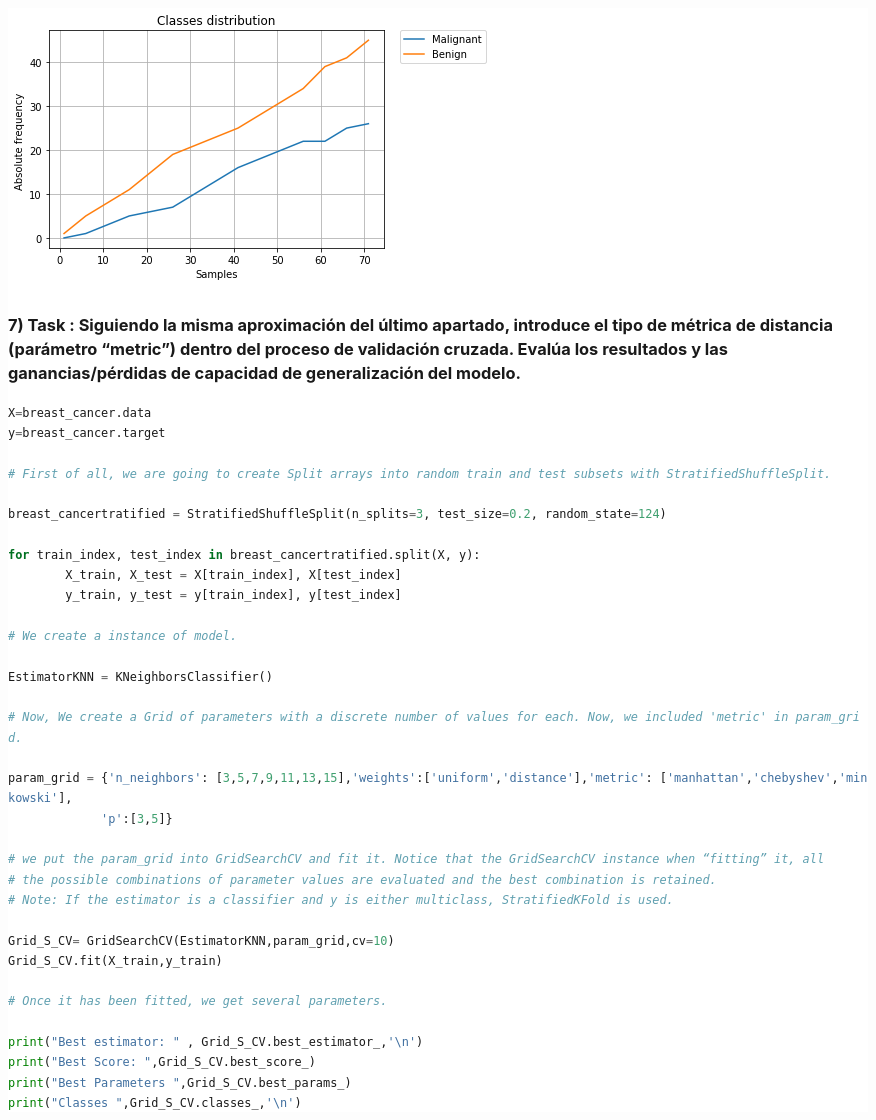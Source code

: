 

![png](output_59_2.png)


### 7) Task : Siguiendo la misma aproximación del último apartado, introduce el tipo de métrica de distancia (parámetro “metric”) dentro del proceso de validación cruzada. Evalúa los resultados y las ganancias/pérdidas de capacidad de generalización del modelo.


```python
X=breast_cancer.data
y=breast_cancer.target

# First of all, we are going to create Split arrays into random train and test subsets with StratifiedShuffleSplit.

breast_cancertratified = StratifiedShuffleSplit(n_splits=3, test_size=0.2, random_state=124)

for train_index, test_index in breast_cancertratified.split(X, y):
        X_train, X_test = X[train_index], X[test_index]
        y_train, y_test = y[train_index], y[test_index]    

# We create a instance of model.
        
EstimatorKNN = KNeighborsClassifier()

# Now, We create a Grid of parameters with a discrete number of values for each. Now, we included 'metric' in param_grid.

param_grid = {'n_neighbors': [3,5,7,9,11,13,15],'weights':['uniform','distance'],'metric': ['manhattan','chebyshev','minkowski'],
             'p':[3,5]}

# we put the param_grid into GridSearchCV and fit it. Notice that the GridSearchCV instance when “fitting” it, all 
# the possible combinations of parameter values are evaluated and the best combination is retained.
# Note: If the estimator is a classifier and y is either multiclass, StratifiedKFold is used.

Grid_S_CV= GridSearchCV(EstimatorKNN,param_grid,cv=10)
Grid_S_CV.fit(X_train,y_train)

# Once it has been fitted, we get several parameters.

print("Best estimator: " , Grid_S_CV.best_estimator_,'\n')
print("Best Score: ",Grid_S_CV.best_score_)
print("Best Parameters ",Grid_S_CV.best_params_)
print("Classes ",Grid_S_CV.classes_,'\n')

```